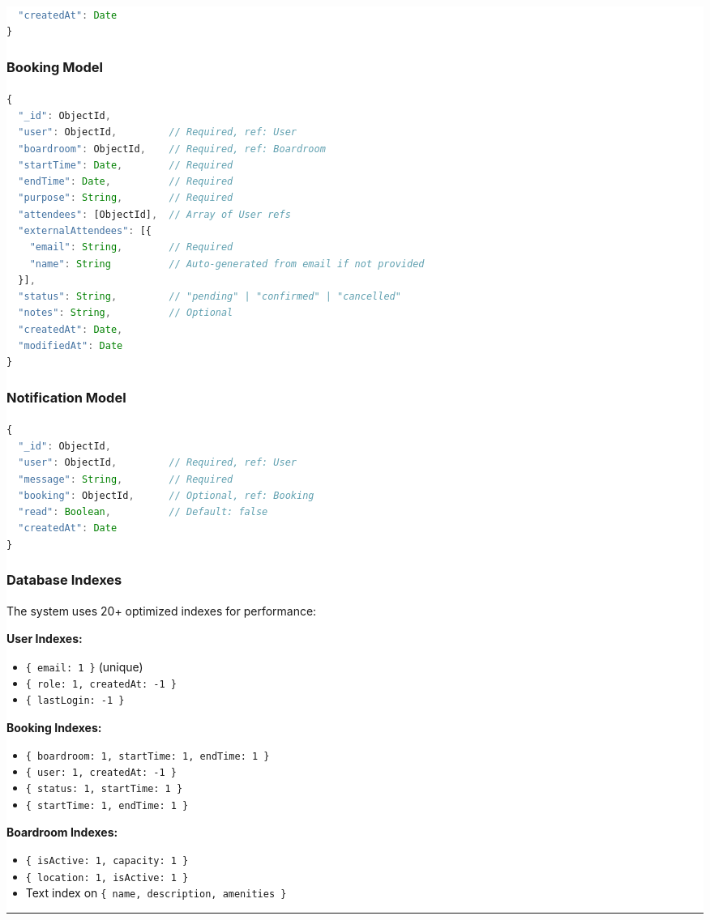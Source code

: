 ```javascript
  "createdAt": Date
}
```

### **Booking Model**
```javascript
{
  "_id": ObjectId,
  "user": ObjectId,         // Required, ref: User
  "boardroom": ObjectId,    // Required, ref: Boardroom
  "startTime": Date,        // Required
  "endTime": Date,          // Required
  "purpose": String,        // Required
  "attendees": [ObjectId],  // Array of User refs
  "externalAttendees": [{
    "email": String,        // Required
    "name": String          // Auto-generated from email if not provided
  }],
  "status": String,         // "pending" | "confirmed" | "cancelled"
  "notes": String,          // Optional
  "createdAt": Date,
  "modifiedAt": Date
}
```

### **Notification Model**
```javascript
{
  "_id": ObjectId,
  "user": ObjectId,         // Required, ref: User
  "message": String,        // Required
  "booking": ObjectId,      // Optional, ref: Booking
  "read": Boolean,          // Default: false
  "createdAt": Date
}
```

### **Database Indexes**
The system uses 20+ optimized indexes for performance:

**User Indexes:**
- `{ email: 1 }` (unique)
- `{ role: 1, createdAt: -1 }`
- `{ lastLogin: -1 }`

**Booking Indexes:**
- `{ boardroom: 1, startTime: 1, endTime: 1 }`
- `{ user: 1, createdAt: -1 }`
- `{ status: 1, startTime: 1 }`
- `{ startTime: 1, endTime: 1 }`

**Boardroom Indexes:**
- `{ isActive: 1, capacity: 1 }`
- `{ location: 1, isActive: 1 }`
- Text index on `{ name, description, amenities }`

---